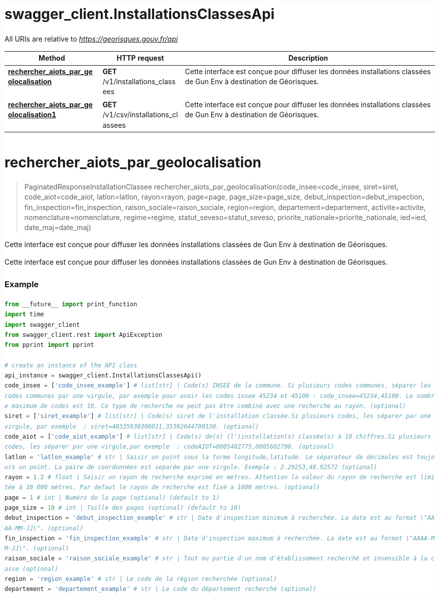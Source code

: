 # swagger_client.InstallationsClassesApi

All URIs are relative to *https://georisques.gouv.fr/api*

Method | HTTP request | Description
------------- | ------------- | -------------
[**rechercher_aiots_par_geolocalisation**](InstallationsClassesApi.md#rechercher_aiots_par_geolocalisation) | **GET** /v1/installations_classees | Cette interface est conçue pour diffuser les données installations classées de Gun Env à destination de Géorisques.
[**rechercher_aiots_par_geolocalisation1**](InstallationsClassesApi.md#rechercher_aiots_par_geolocalisation1) | **GET** /v1/csv/installations_classees | Cette interface est conçue pour diffuser les données installations classées de Gun Env à destination de Géorisques.

# **rechercher_aiots_par_geolocalisation**
> PaginatedResponseInstallationClassee rechercher_aiots_par_geolocalisation(code_insee=code_insee, siret=siret, code_aiot=code_aiot, latlon=latlon, rayon=rayon, page=page, page_size=page_size, debut_inspection=debut_inspection, fin_inspection=fin_inspection, raison_sociale=raison_sociale, region=region, departement=departement, activite=activite, nomenclature=nomenclature, regime=regime, statut_seveso=statut_seveso, priorite_nationale=priorite_nationale, ied=ied, date_maj=date_maj)

Cette interface est conçue pour diffuser les données installations classées de Gun Env à destination de Géorisques.

Cette interface est conçue pour diffuser les données installations classées de Gun Env à destination de Géorisques.

### Example
```python
from __future__ import print_function
import time
import swagger_client
from swagger_client.rest import ApiException
from pprint import pprint

# create an instance of the API class
api_instance = swagger_client.InstallationsClassesApi()
code_insee = ['code_insee_example'] # list[str] | Code(s) INSEE de la commune. Si plusieurs codes communes, séparer les codes communes par une virgule, par exemple pour avoir les codes insee 45234 et 45100 : code_insee=45234,45100. Le nombre maximum de codes est 10. Ce type de recherche ne peut pas être combiné avec une recherche au rayon. (optional)
siret = ['siret_example'] # list[str] | Code(s) siret de l'installation classée.Si plusieurs codes, les séparer par une virgule, par exemple  : siret=48335930300011,35392644700130. (optional)
code_aiot = ['code_aiot_example'] # list[str] | Code(s) de(s) (l')installation(s) classée(s) à 10 chiffres.Si plusieurs codes, les séparer par une virgule,par exemple  : codeAIOT=0005402775,0005602790. (optional)
latlon = 'latlon_example' # str | Saisir un point sous la forme longitude,latitude. Le séparateur de décimales est toujours un point. La paire de coordonnées est separée par une virgule. Exemple : 2.29253,48.92572 (optional)
rayon = 1.2 # float | Saisir un rayon de recherche exprimé en mètres. Attention la valeur du rayon de recherche est limitée à 10 000 mètres. Par defaut le rayon de recherche est fixé a 1000 mètres. (optional)
page = 1 # int | Numéro de la page (optional) (default to 1)
page_size = 10 # int | Taille des pages (optional) (default to 10)
debut_inspection = 'debut_inspection_example' # str | Date d'inspection minimum à recherchée. La date est au format \"AAAA-MM-JJ\". (optional)
fin_inspection = 'fin_inspection_example' # str | Date d'inspection maximum à recherchée. La date est au format \"AAAA-MM-JJ\". (optional)
raison_sociale = 'raison_sociale_example' # str | Tout ou partie d'un nom d'établissement recherché et insensible à la casse (optional)
region = 'region_example' # str | Le code de la région recherchée (optional)
departement = 'departement_example' # str | Le code du département recherché (optional)
```